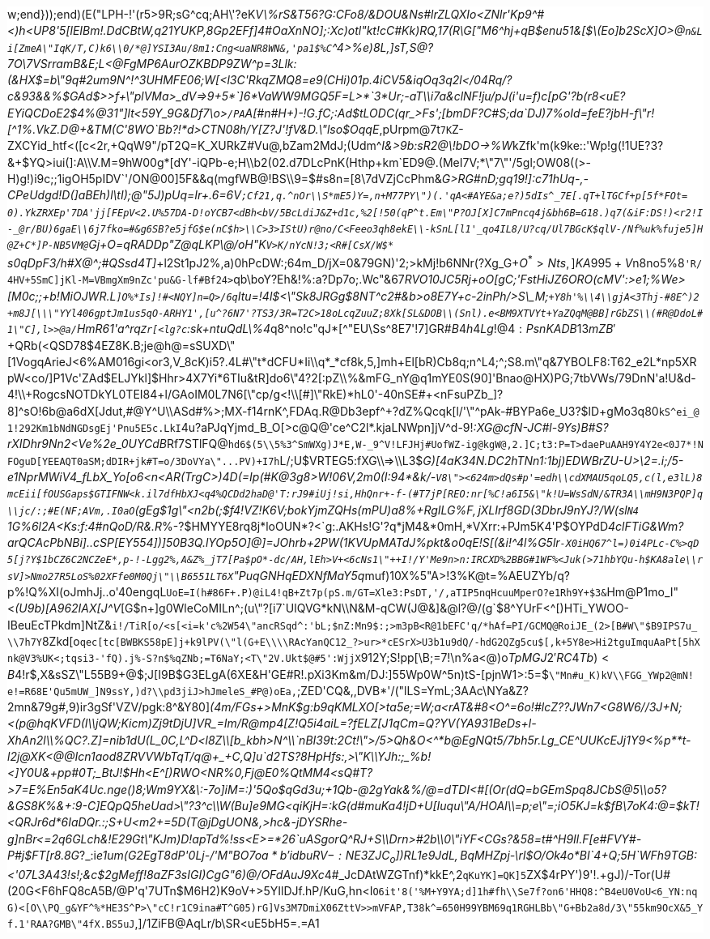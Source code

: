 w;end}));end)(E("LPH-!'(r5>9R;sG^cq;AH\\'?eK*V\\%rS&T56?G:CFo8/&DOU&Ns#lrZLQXIo<ZNlr'Kp9^#<)h<UP8'5[lEIBm!.DdCBtW,q21YUKP,8Gp2EFf]4#OaXnNO];:_Xc)otl\"kt!cC#Kk)RQ,17(R\\G[\"M6^hj+qB$enu51&[$\\(Eo]b2ScX]O>@`n&Li[ZmeA\"IqK/T,C)k6\\0/*@]YSI3Au/8m1:Cng<uaNR8WN&,'pa1$%C`^4>%e)8L,]sT,S@?7O\\7VSrramB&E_;L<@FgMP6AurOZKBDP9ZW^p=3Llk:(&HX$=b\"9q#2um9N^!^3UHMFE06;W[<l3C'RkqZMQ8=e9(CHi)01p.4iCV5&iqOq3q2l</04Rq/?c&93&&%$GAd$>>f+\"plVMa>_dV=>9+5*`]6*VaWW9MGQ5F=L>*`3*Ur;-aT\\i7a&clNF!ju/pJ(i'u=f)c[pG'?b(r8<uE?EYiQCDoE2$4%@31\"]lt<59Y_9G&Df7\\o>`/PA`A[#n#H+)-!G.fC;:Ad$tLODC(qr_>Fs';[bmDF?C#S;da`DJ)7%oId=feE?jbH-f\"r![^1%.VkZ.D@+&TM(C'8WO`Bb?!*d>CTN08h/Y[Z?J'!fV&D.\"lso$OqqE*,pUrpm@7t`7K`Z-ZXCYid_htf<([c<2r,+QqW9\"/pT2Q=K_XURkZ#Vu@,bZam2MdJ;(Udm^*I&>9b:sR2@\\!bDO->%W*kZfk'm(k9ke::'Wp!g(!1UE?3?&+$YQ>iui(]:A\\V.M=9hW00g*[dY'-iQPb-e;H\\b2(02.d7DLcPnK(Hthp+km`ED9@.(MeI7V;*\"7\"'/5gl;OW08((>-H)g!)i9c;;1igOH5pIDV`'/ON@00]5F&&q(mgfWB@!BS\\9=$#s8n=[8\\7dVZjCcPhm&_G>RG#nD;gq19!]:c71hUq-,-CPeUdgd!D(]aBEh)l\\tI);@\"5J)pUq=Ir+.6=6V`;Cf21,q.^nOr\\S*mE5)Y=,n+M77PY\")(.'qA<#AYE&a;e?)5dIs^_7E[.qT+lTGCf+p[5f*FOt=0).YkZRXEp'7DA'jj[FEpV<2.U%57DA-D!oYCB7<dBh<bV/5BcLdiJ&Z+d1c,%2[!50(qP^t.Em\"P?OJ[X]C7mPncq4j&bh6B=G18.)q7(&iF:DS!)<r2!I-_@r/BU)6gaE\\6j7fko=#&g6SB?e5jfG$e(nC$h>\\C>3>IStU)r@no/C<Feeo3qh8ekE\\-kSnL[l1'_qo4IL8/U?cq/Ul7BGcK$qlV-/Nf%uk%fuje5]H@Z+C*]P-NB5VM@`G<u1>j+O=qRADDp\"Z@qLKP\\@/oH\"K`V>K/nYcN!3;<R#[CsX/W$*`s0qDpF3/h#X@^;#QSsd4T]_+l2St1pJ2%,a)0hPcDW:;64m_D/jX=0&79GN)'2;>kMj!b6NNr(?Xg_G+$O^*>Nts,]KA995+V%W!;uE%+B8[?1&hH4V,2n;^7Sq;E!uQ*kjql*DU,4+uf^XX&lqH<!84RT@!ba5n!T*;s3*%h)&)(7/_K,C4?tl5k`J6\\MQ9T$n8no5%8`'R/4HV+5SmC]jKl-M=VBmgXm9nZc'pu&G-lf#Bf24>`qb\\boY?Eh&!%:a?Dp7o;.Wc\"&67*RVO10JC5Rj+oO[gC;'FstHiJZ6ORO(cMV':>e1;%We>[M0c;;+b!MiOJWR.L`]O%*Is]!#<NQY]n=Q>/6q`Itu=!4l$<\"Sk8JRGg$8NT^c2#&b>o8E7Y+c-2inPh/>S\\_M;`+Y8h'%\\4\\gjA<3Thj-#8E^)2+m8J[\\\"YYl406gptJm1us5qO-ARHY1',[u^?6N7'?TS3/3R=T2C>18oLcqZuuZ;8Xk[SL&DOB\\(Snl).e<BM9XTVYt+YaZQqM@BB]rGbZS\\(#R@DdoL#1\"C],l>>@a/`HmR61'a^rq`Zr[<lg?c`:sk+ntuQdL\\%4*q8^no!c\"qJ*[^\"EU\\Ss^8E7'!7]GR#$B4h4Lg!@4:PsnKADB13mZB'+%01).L0Kb=oX6>Y3;d1r'da9o>g;S\"j$QRb(<QSD78$4EZ8K.B;je@h@=sSUXD\"[1VogqArieJ<6%AM016gi<or3,V_8cK)i5?.4L#\"t*dCFU*Ii\\q*_*cf8k,5,]mh+El[bR)Cb8q;n^L4;^;S8.m\"q&7YBOLF8:T62_e2L*np5XRpW<co/]P1Vc'ZAd$ELJYkl]$Hhr>4X7Yi*6TIu&tR]do6\"4?2[:pZ\\%&mFG_nY@q1mYE0S(90]'Bnao@HX)PG;7tbVWs/79DnN'a!U&d-4!\\+RogcsNOTDkYL0TEI84+l/GAoIM0L7N6[\"cp/g<!\\[#]\"RkE)*hL0'-40nSE#+<nFsuPZb_]?8]^sO!6b@a6dX[Jdut,#@Y^U\\ASd#%>;MX-f14rnK^,FDAq.R@Db3epf^+?dZ%Qcqk[l/'\"^pAk-#BYPa6e_U3?$lD+gMo3q80`kS^ei_@1!292Km1bNdNGDsgEj'Pnu5E5c.LkI`4u?aPJqYjmd_B_O[>c@Q@'ce^C2l*.kjaLNWpn]jV^d-9!*:XG@cfN-JC#l-9Ys)B#S?rXIDhr9Nn2<Ve%2e_0UYCdB*Rf7STlFQ@`hd6$(5\\5%3^SmWXg)J*E,W-_9^V!LFJHj#UofWZ-ig@kgW@,2.]C;t3:P=T>daePuAAH9Y4Y2e<0J7*!NFOguD[YEEAQT0aSM;dDIR+jk#T=o/3DoVYa\"...PV)+I7h`L/;U$VRTEG5:fXG\\=>\\L3$_G)[4aK34N.DC2hTNn1:1bj)EDWBrZU-U>\\2=.i;/5-e1NprMWiV4_fLbX_Yo[o6<n<AR(TrgC>)4D(=Ip(#K@3g8>W!06V,2m0(I:94*&k/-`V8\"><624m>dQs#p'=edh\\cdXMAU5qoLQ5,c(l,e3lL)8mcEii[fOUSGaps$GTIFNW<k.il7dfHbXJ<q4%QCDd2haD@'T:rJ9#iUj!si,HhQnr+-f-(#T7jP[REO:nr[%C!a6I5&\"k!U=WsSdN/&TR3A\\mH9N3PQP]q\\jc/:;#E(NF;AVm,.I0aO`(gEg$1g\"<n2b(;$f4!VZ!K6V;bokYjmZQHs(mPU)a8%+RgILG%$F,jXLIrf8GD(3D%iPFs.=8f:_.q!(j4W)i<7(q.#T,(p<)jG5+I1NfMD;I/hZfrQ666Q1X@L0iceMHqZUB5X6BDeSlAR:LsS@f,X'Ya/Z([2?R>tkBmeQY,RI]eB,<Y)Dpf-!W!)6cK\\80YGj[\\nXN6ASkN(A.,EO]n.Vd`K![j/Z?bn1$brJ9nYJ?/W(sl`N4`1G%6l2A<Ks:f:4#nQoD/R&.R_%-?$HMYYE8rq8j*loOUN*?<`g:.AKHs!G'?q*jM4&*0mH,*VXrr:+PJm5K4'P$OYPdD*4clFTiG&Wm?arQCAcPbNBi]..cSP[EY554])]50B3Q.lYOp5O]@]=JOhrb+2PW(1KVUpMATdJ%pkt&o0qE!S[(&i!^4l%G5lr`-X0iHQ67^l=)0i4PLc-C%>qD5[j?Y$1bCZ6C2NCZeE*,p-!-Lgg2%,A&Z%_jT7[Pa$pO*-dc/AH,lEh>V+<6cNs1\"++I!/Y'Me9n>n:IRCXD%2BBG#1WF%<Juk(>71hbYQu-h$KA8ale\\rsV]>Nmo27R5LoS%02XFfe0M0Qj\"\\B6551LT6X`\"PuqGNHqEDXNfMaY5q*muf)10X%5\"A>!3%K@t=%AEUZYb/q?p%!Q%XI(oJmhJj..o'40engqL`UoE=I(h#86F+.P)@iL4!qB+Zt7p(pS.m/GT=Xle3:PsDT,'/,aTIP5nqHcuuMperO?e1Rh9Y+$3&`Hm@P1mo_I\"<*(U9b)[A962IAX[J^V*[G$n+]g0WleCoMILn^;(u\"?[i7`UlQVG*kN\\N&M-qCW(J@&]&@l?@/(g`$8^YUrF<^[)HTi_YWOO-IBeuEcTPkdm]NtZ&`i!/TiR[o/<s[<i=k'c%2W54\"ancRSqd^:'bL;$nZ:Mn9$:;>m3pB<R@1bEFC'q/*hAf=PI/GCMQ@RoiJE_(2>[B#W\"$B9IPS7u_\\7h7Y`8Zkd[o`qec[tc[BWBKS58pE]j+k9lPV(\"l(G+E\\\\RAcYanQC12_?>ur>*cESrX>U3b1u9dQ/-hdG2QZg5cu$[,k+5Y8e>Hi2tguImquAaPt[5hXnk@V3%UK<;tqsi3-'fQ).j%-S?n$%qZNb;=T6NaY;<T\"2V.Ukt$@#5':WjjX`912Y;S!pp[\\B;=7!\\n%a<@)o$TpMGJ2'RC4Tb)<B4$!r$,X&sSZ\"L55B9+@$;J[I9B$G3ELgA(6XE&H'GE#R!.pXi3Km&m/DJ:]55Wp0W^5n)tS-[pjnW1>:5=$`\"Mn#u_K)kV\\FGG_YWp2@mN!e!=R68E'Qu5mUW_]N9ssY,)d?\\pd3jiJ>hJmeleS_#P@)oEa,`;ZED'CQ&,,DVB*'/(\"lLS=YmL;3AAc\\NYa&Z?2mn&79g#,9)ir3gSf'VZV/pgk:8^&Y80]*(4m/FGs+>MnK$g:b9qKMLXO[>ta5e;=W;a<rAT&#8<O^=6o!#lcZ??JWn7<G8W6//3J+N;<(p@hqKVFD(I\\jQW;Kicm)Zj9tDjU]VR_=Im/R@mp4[Z!Q5i4aiL=?fELZ[J1qCm=Q?YV(YA931BeDs+l-XhAn2l\\%QC?.Z]=nib1dU(L_0C,L^D<l8Z\\[b_kbh>N^\\`nBI39t:2Ct!\">/5>Qh&O<^*b@EgNQt5/7bh5r.Lg_CE^UUKcEJj1Y9<%p**t-l2j@XK<@@Icn1aod8ZRVVWbTqT/q@+_+C,Q]u`d2TS?8HpHfs:,>\"K\\YJh:;_%b!<]Y0U&+pp#0T;_BtJ!$Hh<E^[)RWO<NR%0,Fj@E0%QtMM4<sQ#T?>7=E%En5aK4Uc.nge()8;Wm9YX&\\:-7o]iM=:)'5Qo$qGd3u;+1Qb-@2gYak&%/@=dTDI<#[(Or(dQ=bGEmSpq8JCbS@5\\o5?&GS8K%&+:9-C]EQpQ5heUad>\"?3^c\\W(Bu]e9MG<qiKjH=:kG(d#muKa4!jD+U[Iuqu\"A/HOAI\\=p;e\"=;iO5KJ=k$fB\\7oK4:@=$kT!<QRJr6d*6IaDQr.:;S+U<m2+=5D(T@jDgUON&,>hc&-jDYSRhe-g]nBr<=2q6GLch&!E29Gt\"KJm)D!apTd%!ss<E>=*26`uASgorQ^RJ+S\\Drn>#2b\\0\"iYF<CGs?&58=t#^H9Il.F[e#FVY#-P#j$FT[r8.8G*?_:i*e1um(G2EgT8dP'0Lj-/'M\"BO7$oa*b'idbuRV-:NE3ZJC_o])RL1e9JdL,B$qMHZpj-\\rl$O/Ok4o*BI`4+Q;5H`WFh9TGB:<'07L3A43!s!;&c$2gMeff!8aZF3sIGI)CgG\"6)@/OFdAuJ9Xc*4#_JcDAtWZGTnf)*kkE^,2`qKuYK]=QK]5`ZX$4rPY')9'!.+gJ)/-Tor(U#(20G<F6hFQ8cA5B/@P'q'7UTn$M6H2)K9oV+>5YIlDJf.hP/KuG,hn<I`O6it'8('%M+Y9YA;d]1h#fh\\Se7f?on6'HHQ8:^B4eU0VoU<6_YN:nqG)<[O\\PQ_g&YF^%*HE3S^P>\"cC!r1C9ina#T^G05)rG]Vs3M7DmiX06ZttV>>mVFAP,T38k^=650H99YBM69q1RGHLBb\"G+Bb2a8d/3\"55km9OcX&5_Yf.1'RAA?GMB\"4fX.BS5uJ`,]/1ZiFB@AqLr/b\\SR<uE5bH5=.=A1